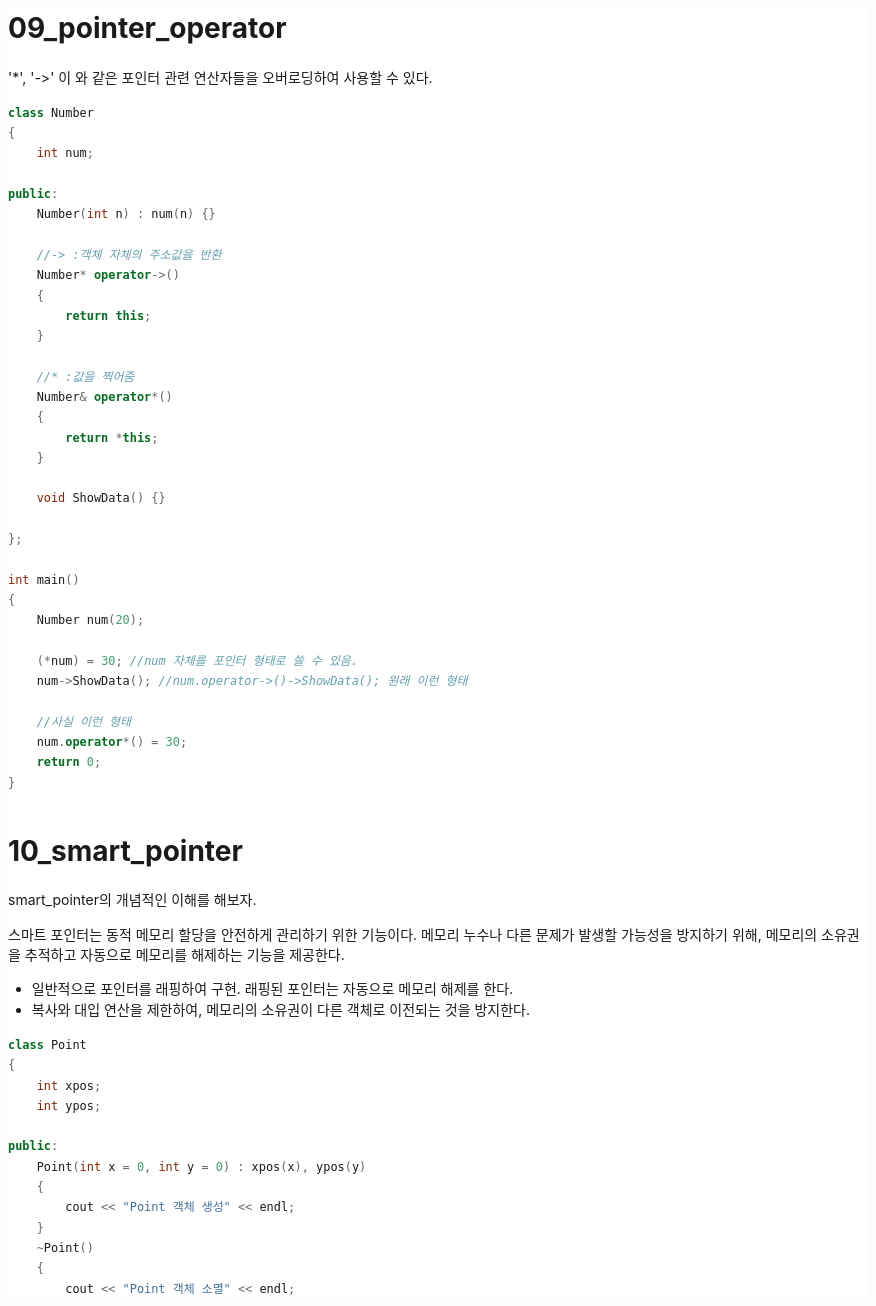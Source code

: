 ```cpp
```

# 09_pointer_operator
'*', '->' 이 와 같은 포인터 관련 연산자들을 오버로딩하여 사용할 수 있다.
```cpp
class Number
{
	int num;

public:
	Number(int n) : num(n) {}

	//-> :객체 자체의 주소값을 반환
	Number* operator->()
	{
		return this;
	}

	//* :값을 찍어줌
	Number& operator*()
	{
		return *this;
	}

	void ShowData() {}

};

int main()
{
	Number num(20);

	(*num) = 30; //num 자체를 포인터 형태로 쓸 수 있음.
	num->ShowData(); //num.operator->()->ShowData(); 원래 이런 형태

	//사실 이런 형태
	num.operator*() = 30;
	return 0;
}
```

# 10_smart_pointer
smart_pointer의 개념적인 이해를 해보자.

스마트 포인터는 동적 메모리 할당을 안전하게 관리하기 위한 기능이다. 메모리 누수나 다른 문제가 발생할 가능성을 방지하기 위해, 메모리의 소유권을 추적하고 자동으로 메모리를 해제하는 기능을 제공한다.
- 일반적으로 포인터를 래핑하여 구현. 래핑된 포인터는 자동으로 메모리 해제를 한다.
- 복사와 대입 연산을 제한하여, 메모리의 소유권이 다른 객체로 이전되는 것을 방지한다.
```cpp
class Point
{
	int xpos;
	int ypos;

public:
	Point(int x = 0, int y = 0) : xpos(x), ypos(y)
	{
		cout << "Point 객체 생성" << endl;
	}
	~Point()
	{
		cout << "Point 객체 소멸" << endl;
```